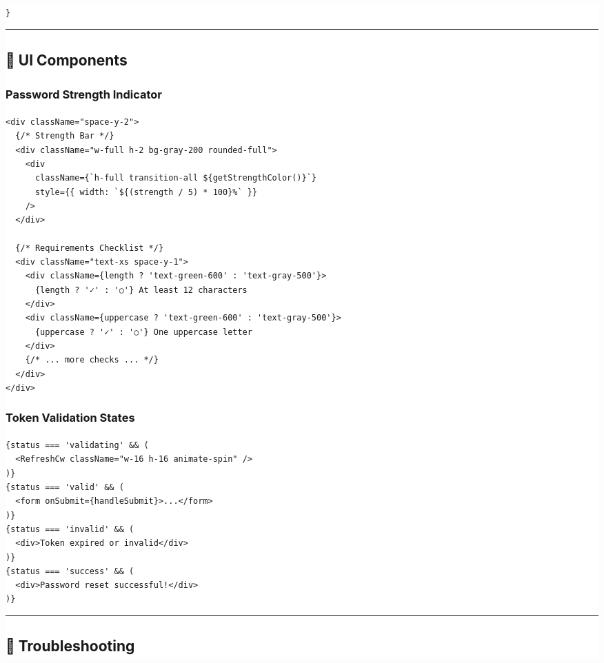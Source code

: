```
}
```

---

## 🎨 UI Components

### Password Strength Indicator
```tsx
<div className="space-y-2">
  {/* Strength Bar */}
  <div className="w-full h-2 bg-gray-200 rounded-full">
    <div 
      className={`h-full transition-all ${getStrengthColor()}`}
      style={{ width: `${(strength / 5) * 100}%` }}
    />
  </div>

  {/* Requirements Checklist */}
  <div className="text-xs space-y-1">
    <div className={length ? 'text-green-600' : 'text-gray-500'}>
      {length ? '✓' : '○'} At least 12 characters
    </div>
    <div className={uppercase ? 'text-green-600' : 'text-gray-500'}>
      {uppercase ? '✓' : '○'} One uppercase letter
    </div>
    {/* ... more checks ... */}
  </div>
</div>
```

### Token Validation States
```tsx
{status === 'validating' && (
  <RefreshCw className="w-16 h-16 animate-spin" />
)}
{status === 'valid' && (
  <form onSubmit={handleSubmit}>...</form>
)}
{status === 'invalid' && (
  <div>Token expired or invalid</div>
)}
{status === 'success' && (
  <div>Password reset successful!</div>
)}
```

---

## 🐛 Troubleshooting
